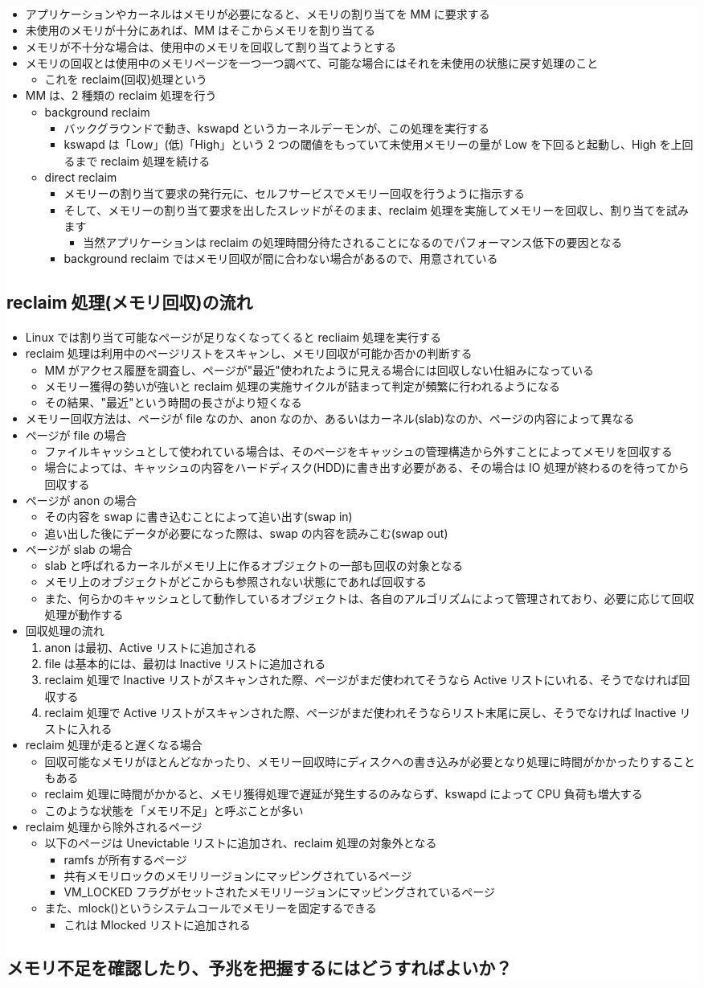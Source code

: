 - アプリケーションやカーネルはメモリが必要になると、メモリの割り当てを MM に要求する
- 未使用のメモリが十分にあれば、MM はそこからメモリを割り当てる
- メモリが不十分な場合は、使用中のメモリを回収して割り当てようとする
- メモリの回収とは使用中のメモリページを一つ一つ調べて、可能な場合にはそれを未使用の状態に戻す処理のこと
  - これを reclaim(回収)処理という
- MM は、2 種類の reclaim 処理を行う
  - background reclaim
    - バックグラウンドで動き、kswapd というカーネルデーモンが、この処理を実行する
    - kswapd は「Low」(低)「High」という 2 つの閾値をもっていて未使用メモリーの量が Low を下回ると起動し、High を上回るまで reclaim 処理を続ける
  - direct reclaim
    - メモリーの割り当て要求の発行元に、セルフサービスでメモリー回収を行うように指示する
    - そして、メモリーの割り当て要求を出したスレッドがそのまま、reclaim 処理を実施してメモリーを回収し、割り当てを試みます
      - 当然アプリケーションは reclaim の処理時間分待たされることになるのでパフォーマンス低下の要因となる
    - background reclaim ではメモリ回収が間に合わない場合があるので、用意されている

## reclaim 処理(メモリ回収)の流れ

- Linux では割り当て可能なページが足りなくなってくると recliaim 処理を実行する
- reclaim 処理は利用中のページリストをスキャンし、メモリ回収が可能か否かの判断する
  - MM がアクセス履歴を調査し、ページが"最近"使われたように見える場合には回収しない仕組みになっている
  - メモリー獲得の勢いが強いと reclaim 処理の実施サイクルが詰まって判定が頻繁に行われるようになる
  - その結果、"最近"という時間の長さがより短くなる
- メモリー回収方法は、ページが file なのか、anon なのか、あるいはカーネル(slab)なのか、ページの内容によって異なる
- ページが file の場合
  - ファイルキャッシュとして使われている場合は、そのページをキャッシュの管理構造から外すことによってメモリを回収する
  - 場合によっては、キャッシュの内容をハードディスク(HDD)に書き出す必要がある、その場合は IO 処理が終わるのを待ってから回収する
- ページが anon の場合
  - その内容を swap に書き込むことによって追い出す(swap in)
  - 追い出した後にデータが必要になった際は、swap の内容を読みこむ(swap out)
- ページが slab の場合
  - slab と呼ばれるカーネルがメモリ上に作るオブジェクトの一部も回収の対象となる
  - メモリ上のオブジェクトがどこからも参照されない状態にであれば回収する
  - また、何らかのキャッシュとして動作しているオブジェクトは、各自のアルゴリズムによって管理されており、必要に応じて回収処理が動作する
- 回収処理の流れ
  1. anon は最初、Active リストに追加される
  2. file は基本的には、最初は Inactive リストに追加される
  3. reclaim 処理で Inactive リストがスキャンされた際、ページがまだ使われてそうなら Active リストにいれる、そうでなければ回収する
  4. reclaim 処理で Active リストがスキャンされた際、ページがまだ使われそうならリスト末尾に戻し、そうでなければ Inactive リストに入れる
- reclaim 処理が走ると遅くなる場合
  - 回収可能なメモリがほとんどなかったり、メモリー回収時にディスクへの書き込みが必要となり処理に時間がかかったりすることもある
  - reclaim 処理に時間がかかると、メモリ獲得処理で遅延が発生するのみならず、kswapd によって CPU 負荷も増大する
  - このような状態を「メモリ不足」と呼ぶことが多い
- reclaim 処理から除外されるページ
  - 以下のページは Unevictable リストに追加され、reclaim 処理の対象外となる
    - ramfs が所有するページ
    - 共有メモリロックのメモリリージョンにマッピングされているページ
    - VM_LOCKED フラグがセットされたメモリリージョンにマッピングされているページ
  - また、mlock()というシステムコールでメモリーを固定するできる
    - これは Mlocked リストに追加される

## メモリ不足を確認したり、予兆を把握するにはどうすればよいか？
